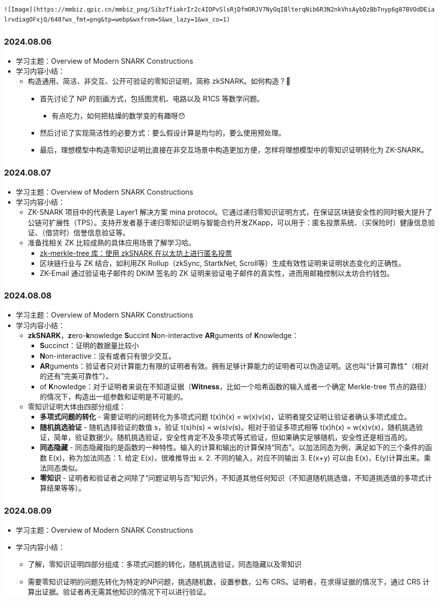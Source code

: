     ![Image](https://mmbiz.qpic.cn/mmbiz_png/SibzTfiakrIr2c4IOPvSlsRjDfmORJV7NyOqIBlterqNib6R3N2nkVhsAybDzBbTnyp6g87BVOdDEialrvdiagOFxjQ/640?wx_fmt=png&tp=webp&wxfrom=5&wx_lazy=1&wx_co=1)

### 2024.08.06

- 学习主题：Overview of Modern SNARK Constructions
- 学习内容小结：
  - 构造通用、简洁、非交互、公开可验证的零知识证明，简称 zkSNARK。如何构造？🤔
    - 首先讨论了 NP 的刻画方式，包括图灵机、电路以及 R1CS 等数学问题。
      - 有点吃力，如何把枯燥的数学变的有趣呀😯

    - 然后讨论了实现简洁性的必要方式：要么假设计算是均匀的，要么使用预处理。
    - 最后，理想模型中构造零知识证明比直接在非交互场景中构造更加方便，怎样将理想模型中的零知识证明转化为 ZK-SNARK。


### 2024.08.07

- 学习主题：Overview of Modern SNARK Constructions
- 学习内容小结：
  - ZK-SNARK 项目中的代表是 Layer1 解决方案 mina protocol。它通过递归零知识证明方式，在保证区块链安全性的同时极大提升了公链可扩展性（TPS）。支持开发者基于递归零知识证明与智能合约开发ZKapp，可以用于：匿名投票系统、（买保险时）健康信息验证、（借贷时）信誉信息验证等。
  - 准备找相关 ZK 比较成熟的具体应用场景了解学习哈。
    - [zk-merkle-tree 库：使用 zkSNARK 在以太坊上进行匿名投票](https://foresightnews.pro/article/detail/47366) 
    - 区块链行业与 ZK 结合，如利用ZK Rollup（zkSync, StartkNet, Scroll等）生成有效性证明来证明状态变化的正确性。
    - ZK-Email 通过验证电子邮件的 DKIM 签名的 ZK 证明来验证电子邮件的真实性，进而用邮箱控制以太坊合约钱包。


### 2024.08.08

- 学习主题：Overview of Modern SNARK Constructions
- 学习内容小结：
  - **zkSNARK**，**z**ero-**k**nowledge **S**uccint **N**on-interactive **AR**guments of **K**nowledge：
    - **S**uccinct：证明的数据量比较小
    - **N**on-interactive：没有或者只有很少交互。
    - **AR**guments：验证者只对计算能力有限的证明者有效。拥有足够计算能力的证明者可以伪造证明。这也叫“计算可靠性"（相对的还有”完美可靠性"）。
    - of **K**nowledge：对于证明者来说在不知道证据（**Witness**，比如一个哈希函数的输入或者一个确定 Merkle-tree 节点的路径）的情况下，构造出一组参数和证明是不可能的。
  - 零知识证明大体由四部分组成：
    - **多项式问题的转化** - 需要证明的问题转化为多项式问题 t(x)h(x) = w(x)v(x)，证明者提交证明让验证者确认多项式成立。
    - **随机挑选验证** - 随机选择验证的数值 s，验证 t(s)h(s) = w(s)v(s)。相对于验证多项式相等 t(x)h(x) = w(x)v(x)，随机挑选验证，简单，验证数据少。随机挑选验证，安全性肯定不及多项式等式验证，但如果确实足够随机，安全性还是相当高的。
    - **同态隐藏** - 同态隐藏指的是函数的一种特性。输入的计算和输出的计算保持“同态”。以加法同态为例，满足如下的三个条件的函数 E(x)，称为加法同态：1. 给定 E(x)，很难推导出 x. 2. 不同的输入，对应不同输出 3. E(x+y) 可以由 E(x)，E(y)计算出来。乘法同态类似。
    - **零知识** - 证明者和验证者之间除了“问题证明与否”知识外，不知道其他任何知识（不知道随机挑选值，不知道挑选值的多项式计算结果等等）。

### 2024.08.09

- 学习主题：Overview of Modern SNARK Constructions

- 学习内容小结：

  - 了解，零知识证明四部分组成：多项式问题的转化，随机挑选验证，同态隐藏以及零知识

  - 需要零知识证明的问题先转化为特定的NP问题，挑选随机数，设置参数，公布 CRS。证明者，在求得证据的情况下，通过 CRS 计算出证据。验证者再无需其他知识的情况下可以进行验证。
